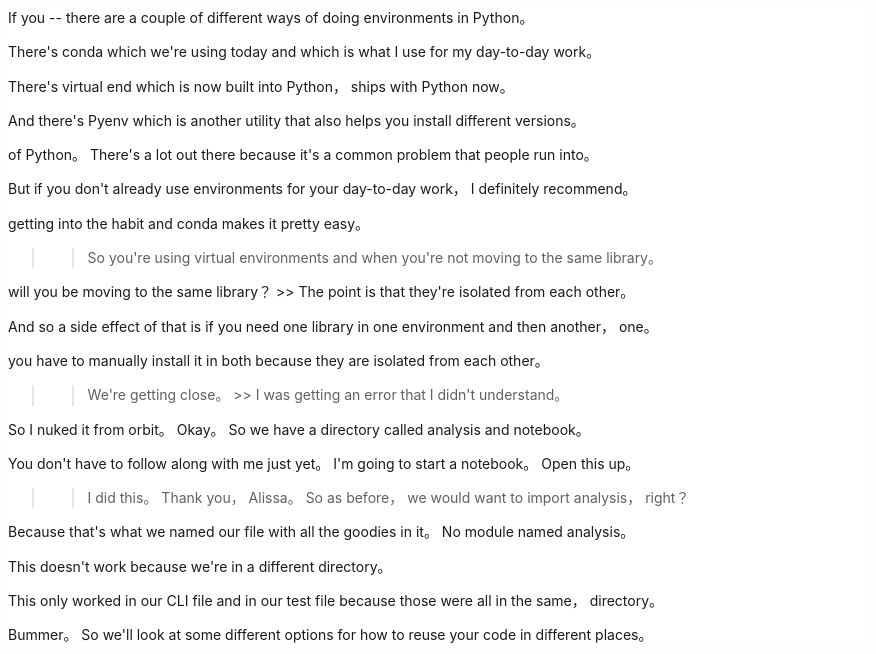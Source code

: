  If you -- there are a couple of different ways of doing environments in Python。

 There's conda which we're using today and which is what I use for my day-to-day work。

 There's virtual end which is now built into Python， ships with Python now。

 And there's Pyenv which is another utility that also helps you install different versions。

 of Python。 There's a lot out there because it's a common problem that people run into。

 But if you don't already use environments for your day-to-day work， I definitely recommend。

 getting into the habit and conda makes it pretty easy。

 >> So you're using virtual environments and when you're not moving to the same library。

 will you be moving to the same library？ >> The point is that they're isolated from each other。

 And so a side effect of that is if you need one library in one environment and then another， one。

 you have to manually install it in both because they are isolated from each other。

 >> We're getting close。 >> I was getting an error that I didn't understand。

 So I nuked it from orbit。 Okay。 So we have a directory called analysis and notebook。

 You don't have to follow along with me just yet。 I'm going to start a notebook。 Open this up。

 >> I did this。 Thank you， Alissa。 So as before， we would want to import analysis， right？

 Because that's what we named our file with all the goodies in it。 No module named analysis。

 This doesn't work because we're in a different directory。

 This only worked in our CLI file and in our test file because those were all in the same， directory。

 Bummer。 So we'll look at some different options for how to reuse your code in different places。


